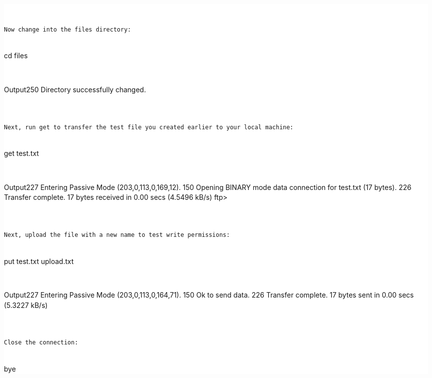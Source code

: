```


Now change into the files directory:


```
cd files


```


```
Output250 Directory successfully changed.

```


Next, run get to transfer the test file you created earlier to your local machine:


```
get test.txt


```


```
Output227 Entering Passive Mode (203,0,113,0,169,12).
150 Opening BINARY mode data connection for test.txt (17 bytes).
226 Transfer complete.
17 bytes received in 0.00 secs (4.5496 kB/s)
ftp>

```


Next, upload the file with a new name to test write permissions:


```
put test.txt upload.txt


```


```
Output227 Entering Passive Mode (203,0,113,0,164,71).
150 Ok to send data.
226 Transfer complete.
17 bytes sent in 0.00 secs (5.3227 kB/s)

```


Close the connection:


```
bye
